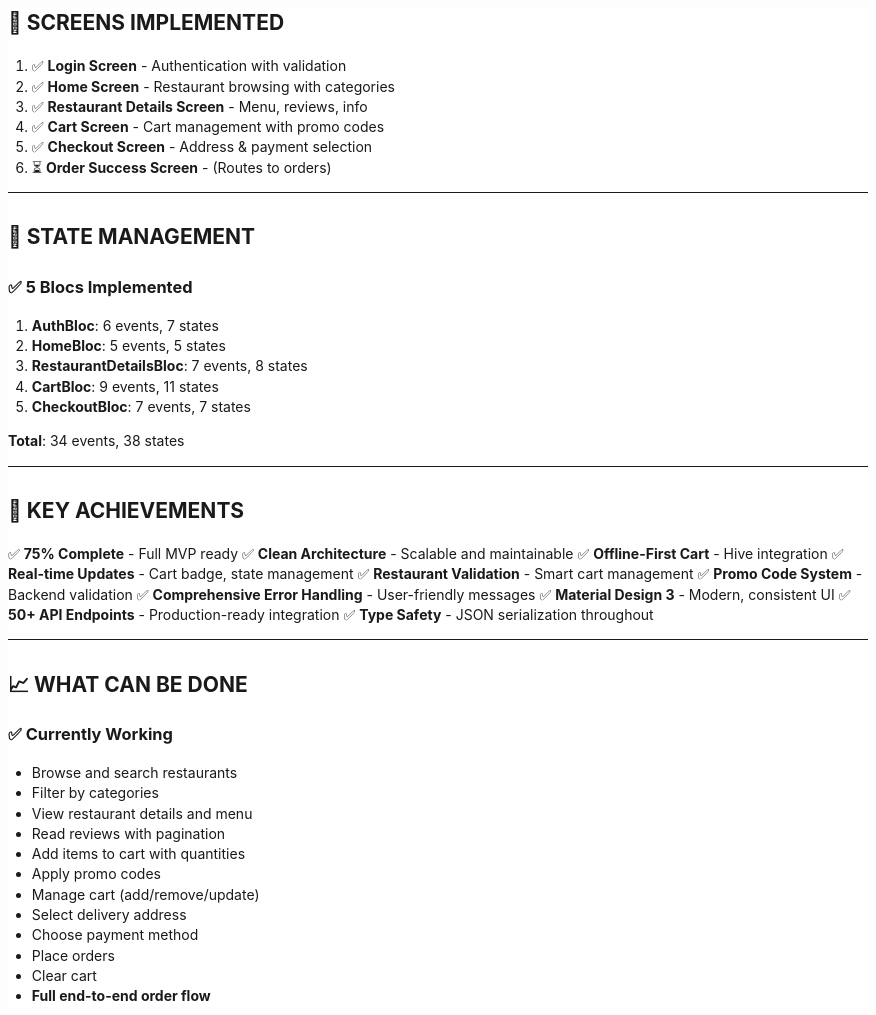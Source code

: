 
## 📱 **SCREENS IMPLEMENTED**

1. ✅ **Login Screen** - Authentication with validation
2. ✅ **Home Screen** - Restaurant browsing with categories
3. ✅ **Restaurant Details Screen** - Menu, reviews, info
4. ✅ **Cart Screen** - Cart management with promo codes
5. ✅ **Checkout Screen** - Address & payment selection
6. ⏳ **Order Success Screen** - (Routes to orders)

---

## 🔄 **STATE MANAGEMENT**

### ✅ **5 Blocs Implemented**

1. **AuthBloc**: 6 events, 7 states
2. **HomeBloc**: 5 events, 5 states
3. **RestaurantDetailsBloc**: 7 events, 8 states
4. **CartBloc**: 9 events, 11 states
5. **CheckoutBloc**: 7 events, 7 states

**Total**: 34 events, 38 states

---

## 🎉 **KEY ACHIEVEMENTS**

✅ **75% Complete** - Full MVP ready
✅ **Clean Architecture** - Scalable and maintainable
✅ **Offline-First Cart** - Hive integration
✅ **Real-time Updates** - Cart badge, state management
✅ **Restaurant Validation** - Smart cart management
✅ **Promo Code System** - Backend validation
✅ **Comprehensive Error Handling** - User-friendly messages
✅ **Material Design 3** - Modern, consistent UI
✅ **50+ API Endpoints** - Production-ready integration
✅ **Type Safety** - JSON serialization throughout

---

## 📈 **WHAT CAN BE DONE**

### ✅ **Currently Working**
- Browse and search restaurants
- Filter by categories
- View restaurant details and menu
- Read reviews with pagination
- Add items to cart with quantities
- Apply promo codes
- Manage cart (add/remove/update)
- Select delivery address
- Choose payment method
- Place orders
- Clear cart
- **Full end-to-end order flow**
